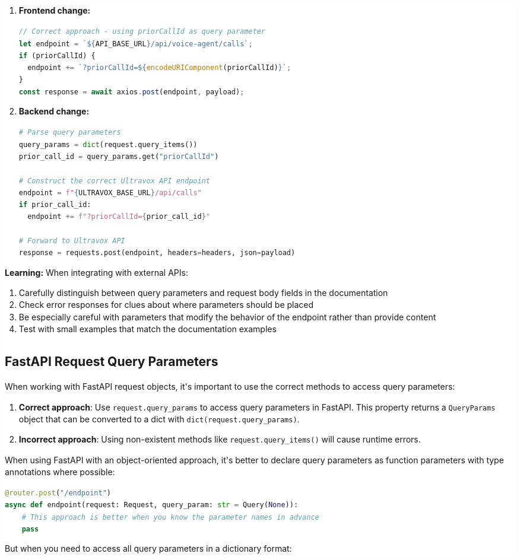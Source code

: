 1. **Frontend change:**
   ```typescript
   // Correct approach - using priorCallId as query parameter
   let endpoint = `${API_BASE_URL}/api/voice-agent/calls`;
   if (priorCallId) {
     endpoint += `?priorCallId=${encodeURIComponent(priorCallId)}`;
   }
   const response = await axios.post(endpoint, payload);
   ```

2. **Backend change:**
   ```python
   # Parse query parameters
   query_params = dict(request.query_items())
   prior_call_id = query_params.get("priorCallId")
   
   # Construct the correct Ultravox API endpoint
   endpoint = f"{ULTRAVOX_BASE_URL}/api/calls"
   if prior_call_id:
     endpoint += f"?priorCallId={prior_call_id}"
   
   # Forward to Ultravox API
   response = requests.post(endpoint, headers=headers, json=payload)
   ```

**Learning:** When integrating with external APIs:
1. Carefully distinguish between query parameters and request body fields in the documentation
2. Check error responses for clues about where parameters should be placed
3. Be especially careful with parameters that modify the behavior of the endpoint rather than provide content
4. Test with small examples that match the documentation examples

## FastAPI Request Query Parameters

When working with FastAPI request objects, it's important to use the correct methods to access query parameters:

1. **Correct approach**: Use `request.query_params` to access query parameters in FastAPI. This property returns a `QueryParams` object that can be converted to a dict with `dict(request.query_params)`.

2. **Incorrect approach**: Using non-existent methods like `request.query_items()` will cause runtime errors.

When using FastAPI with an object-oriented approach, it's better to declare query parameters as function parameters with type annotations where possible:

```python
@router.post("/endpoint")
async def endpoint(request: Request, query_param: str = Query(None)):
    # This approach is better when you know the parameter names in advance
    pass
```

But when you need to access all query parameters in a dictionary format:
